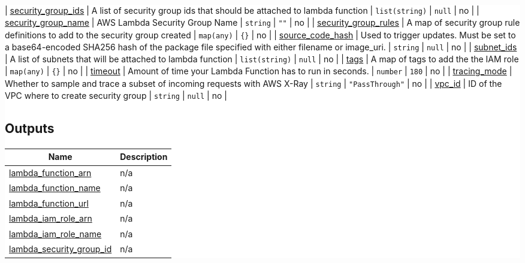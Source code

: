 | <a name="input_security_group_ids"></a> [security\_group\_ids](#input\_security\_group\_ids) | A list of security group ids that should be attached to lambda function | `list(string)` | `null` | no |
| <a name="input_security_group_name"></a> [security\_group\_name](#input\_security\_group\_name) | AWS Lambda Security Group Name | `string` | `""` | no |
| <a name="input_security_group_rules"></a> [security\_group\_rules](#input\_security\_group\_rules) | A map of security group  rule definitions to add to the security group created | `map(any)` | `{}` | no |
| <a name="input_source_code_hash"></a> [source\_code\_hash](#input\_source\_code\_hash) | Used to trigger updates. Must be set to a base64-encoded SHA256 hash of the package file specified with either filename or image\_uri. | `string` | `null` | no |
| <a name="input_subnet_ids"></a> [subnet\_ids](#input\_subnet\_ids) | A list of subnets that will be attached to lambda function | `list(string)` | `null` | no |
| <a name="input_tags"></a> [tags](#input\_tags) | A map of tags to add the the IAM role | `map(any)` | `{}` | no |
| <a name="input_timeout"></a> [timeout](#input\_timeout) | Amount of time your Lambda Function has to run in seconds. | `number` | `180` | no |
| <a name="input_tracing_mode"></a> [tracing\_mode](#input\_tracing\_mode) | Whether to sample and trace a subset of incoming requests with AWS X-Ray | `string` | `"PassThrough"` | no |
| <a name="input_vpc_id"></a> [vpc\_id](#input\_vpc\_id) | ID of the VPC where to create security group | `string` | `null` | no |

## Outputs

| Name | Description |
|------|-------------|
| <a name="output_lambda_function_arn"></a> [lambda\_function\_arn](#output\_lambda\_function\_arn) | n/a |
| <a name="output_lambda_function_name"></a> [lambda\_function\_name](#output\_lambda\_function\_name) | n/a |
| <a name="output_lambda_function_url"></a> [lambda\_function\_url](#output\_lambda\_function\_url) | n/a |
| <a name="output_lambda_iam_role_arn"></a> [lambda\_iam\_role\_arn](#output\_lambda\_iam\_role\_arn) | n/a |
| <a name="output_lambda_iam_role_name"></a> [lambda\_iam\_role\_name](#output\_lambda\_iam\_role\_name) | n/a |
| <a name="output_lambda_security_group_id"></a> [lambda\_security\_group\_id](#output\_lambda\_security\_group\_id) | n/a |
